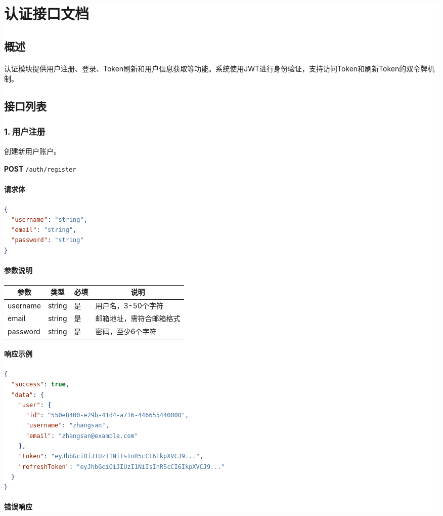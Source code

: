 # 认证接口文档

## 概述

认证模块提供用户注册、登录、Token刷新和用户信息获取等功能。系统使用JWT进行身份验证，支持访问Token和刷新Token的双令牌机制。

## 接口列表

### 1. 用户注册

创建新用户账户。

**POST** `/auth/register`

#### 请求体

```json
{
  "username": "string",
  "email": "string",
  "password": "string"
}
```

#### 参数说明

| 参数 | 类型 | 必填 | 说明 |
|------|------|------|------|
| username | string | 是 | 用户名，3-50个字符 |
| email | string | 是 | 邮箱地址，需符合邮箱格式 |
| password | string | 是 | 密码，至少6个字符 |

#### 响应示例

```json
{
  "success": true,
  "data": {
    "user": {
      "id": "550e8400-e29b-41d4-a716-446655440000",
      "username": "zhangsan",
      "email": "zhangsan@example.com"
    },
    "token": "eyJhbGciOiJIUzI1NiIsInR5cCI6IkpXVCJ9...",
    "refreshToken": "eyJhbGciOiJIUzI1NiIsInR5cCI6IkpXVCJ9..."
  }
}
```

#### 错误响应
